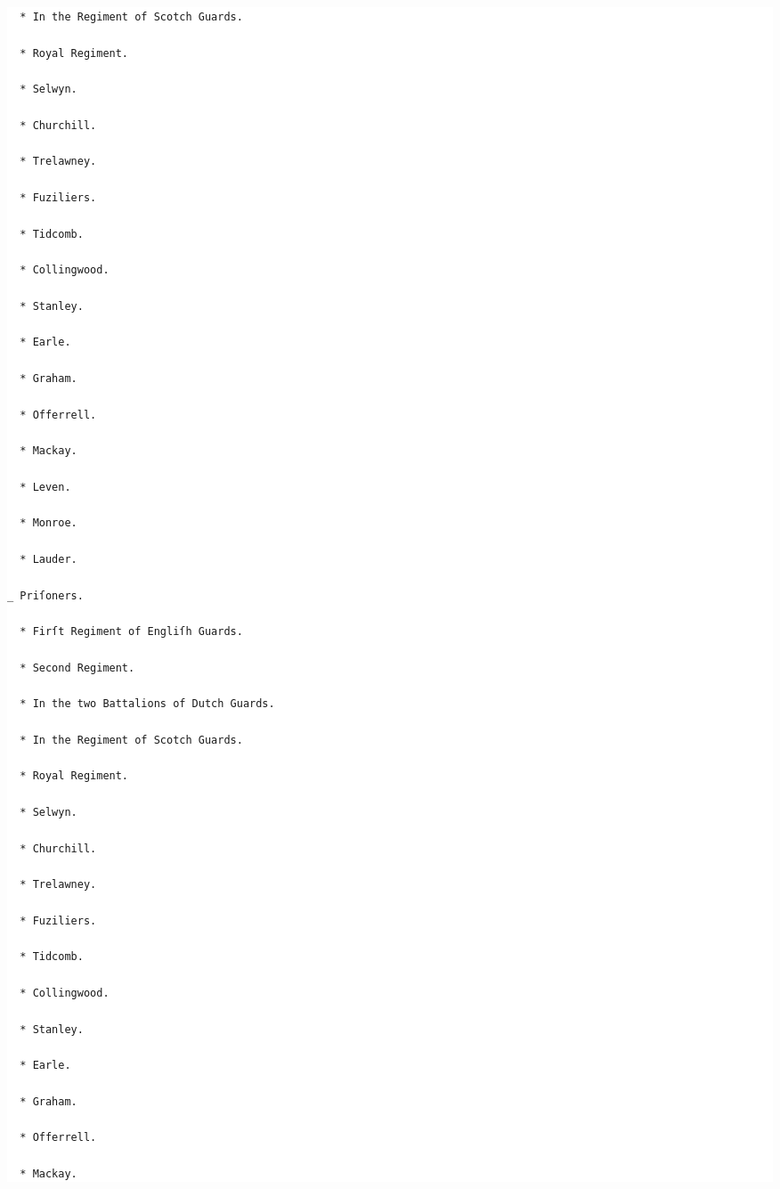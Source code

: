       * In the Regiment of Scotch Guards.

      * Royal Regiment.

      * Selwyn.

      * Churchill.

      * Trelawney.

      * Fuziliers.

      * Tidcomb.

      * Collingwood.

      * Stanley.

      * Earle.

      * Graham.

      * Offerrell.

      * Mackay.

      * Leven.

      * Monroe.

      * Lauder.

    _ Priſoners.

      * Firſt Regiment of Engliſh Guards.

      * Second Regiment.

      * In the two Battalions of Dutch Guards.

      * In the Regiment of Scotch Guards.

      * Royal Regiment.

      * Selwyn.

      * Churchill.

      * Trelawney.

      * Fuziliers.

      * Tidcomb.

      * Collingwood.

      * Stanley.

      * Earle.

      * Graham.

      * Offerrell.

      * Mackay.
